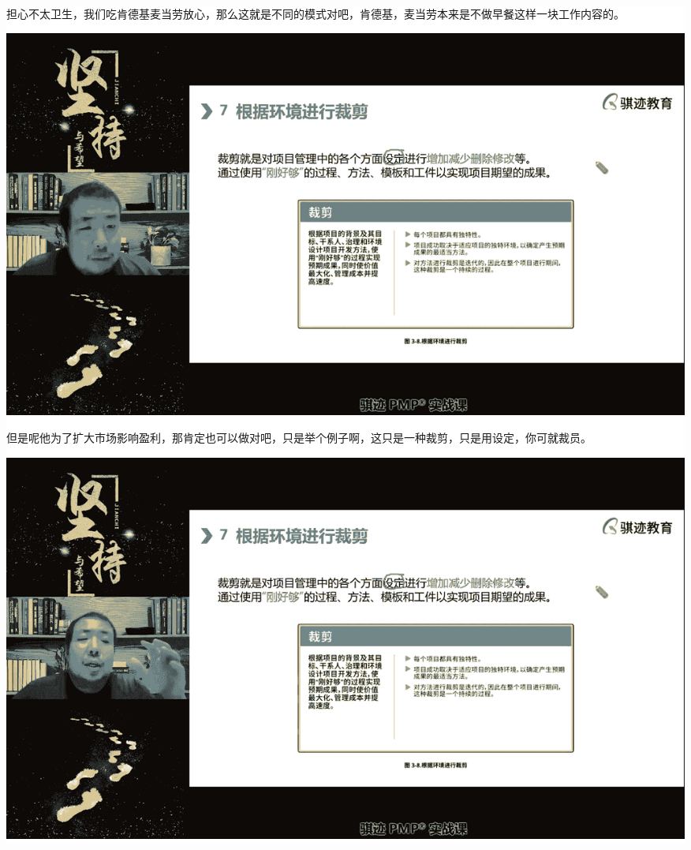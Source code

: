 担心不太卫生，我们吃肯德基麦当劳放心，那么这就是不同的模式对吧，肯德基，麦当劳本来是不做早餐这样一块工作内容的。



![](img/78188486ca2c612eb0dead2fc72ec871_63.png)

但是呢他为了扩大市场影响盈利，那肯定也可以做对吧，只是举个例子啊，这只是一种裁剪，只是用设定，你可就裁员。



![](img/78188486ca2c612eb0dead2fc72ec871_65.png)
